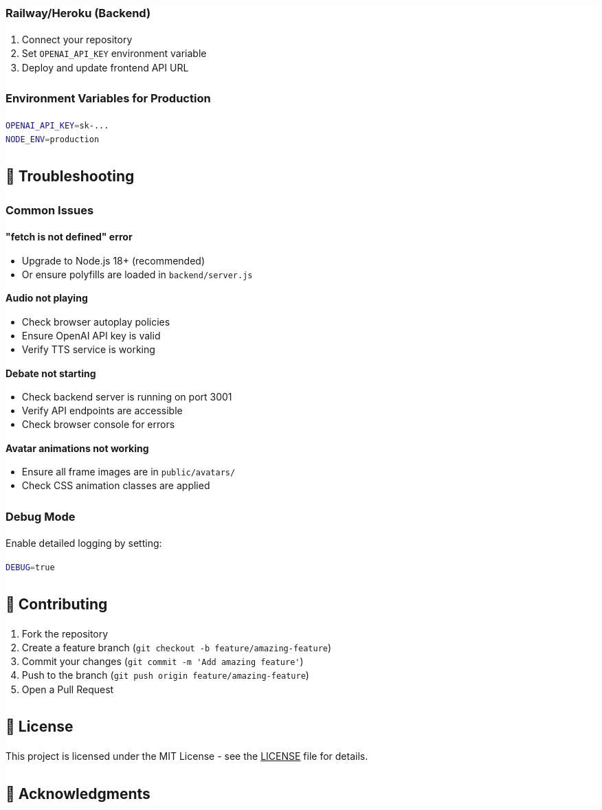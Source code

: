 ### Railway/Heroku (Backend)
1. Connect your repository
2. Set `OPENAI_API_KEY` environment variable
3. Deploy and update frontend API URL

### Environment Variables for Production
```bash
OPENAI_API_KEY=sk-...
NODE_ENV=production
```

## 🐛 Troubleshooting

### Common Issues

**"fetch is not defined" error**
- Upgrade to Node.js 18+ (recommended)
- Or ensure polyfills are loaded in `backend/server.js`

**Audio not playing**
- Check browser autoplay policies
- Ensure OpenAI API key is valid
- Verify TTS service is working

**Debate not starting**
- Check backend server is running on port 3001
- Verify API endpoints are accessible
- Check browser console for errors

**Avatar animations not working**
- Ensure all frame images are in `public/avatars/`
- Check CSS animation classes are applied

### Debug Mode
Enable detailed logging by setting:
```bash
DEBUG=true
```

## 🤝 Contributing

1. Fork the repository
2. Create a feature branch (`git checkout -b feature/amazing-feature`)
3. Commit your changes (`git commit -m 'Add amazing feature'`)
4. Push to the branch (`git push origin feature/amazing-feature`)
5. Open a Pull Request

## 📝 License

This project is licensed under the MIT License - see the [LICENSE](LICENSE) file for details.

## 🙏 Acknowledgments
